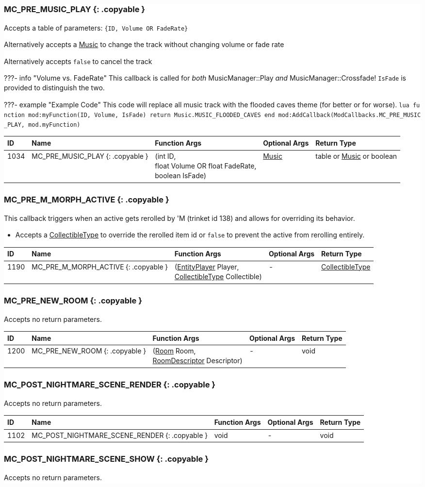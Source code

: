 ### MC_PRE_MUSIC_PLAY {: .copyable }
Accepts a table of parameters: `{ID, Volume OR FadeRate}`

Alternatively accepts a [Music](https://wofsauge.github.io/IsaacDocs/rep/enums/Music.html) to change the track without changing volume or fade rate

Alternatively accepts `false` to cancel the track

???- info "Volume vs. FadeRate"
    This callback is called for *both* MusicManager::Play *and* MusicManager::Crossfade! `IsFade` is provided to distinguish the two.

???- example "Example Code"
    This code will replace all music track with the flooded caves theme (for better or for worse).
    ```lua
    function mod:myFunction(ID, Volume, IsFade)
        return Music.MUSIC_FLOODED_CAVES
    end
    mod:AddCallback(ModCallbacks.MC_PRE_MUSIC_PLAY, mod.myFunction)
    ```


|ID|Name|Function Args|Optional Args|Return Type|
|:--|:--|:--|:--|:--|
|1034 |MC_PRE_MUSIC_PLAY {: .copyable } | (int ID, <br>float Volume OR float FadeRate, <br>boolean IsFade) | [Music](https://wofsauge.github.io/IsaacDocs/rep/enums/Music.html) | table or [Music](https://wofsauge.github.io/IsaacDocs/rep/enums/Music.html) or boolean |

### MC_PRE_M_MORPH_ACTIVE {: .copyable }
This callback triggers when an active gets rerolled by 'M (trinket id 138) and allows for overriding its behavior.

* Accepts a [CollectibleType](https://wofsauge.github.io/IsaacDocs/rep/enums/CollectibleType.html) to override the rerolled item id or `false` to prevent the active from rerolling entirely.

|ID|Name|Function Args|Optional Args|Return Type|
|:--|:--|:--|:--|:--|
|1190 |MC_PRE_M_MORPH_ACTIVE {: .copyable } | ([EntityPlayer](../EntityPlayer.md) Player, <br>[CollectibleType](https://wofsauge.github.io/IsaacDocs/rep/enums/CollectibleType.html) Collectible) | - | [CollectibleType](https://wofsauge.github.io/IsaacDocs/rep/enums/CollectibleType.html) |

### MC_PRE_NEW_ROOM {: .copyable }
Accepts no return parameters.

|ID|Name|Function Args|Optional Args|Return Type|
|:--|:--|:--|:--|:--|
|1200 |MC_PRE_NEW_ROOM {: .copyable } | ([Room](https://wofsauge.github.io/IsaacDocs/rep/Room) Room, <br>[RoomDescriptor](https://wofsauge.github.io/IsaacDocs/rep/RoomDescriptor) Descriptor) | - | void |

### MC_POST_NIGHTMARE_SCENE_RENDER {: .copyable }
Accepts no return parameters.

|ID|Name|Function Args|Optional Args|Return Type|
|:--|:--|:--|:--|:--|
|1102 |MC_POST_NIGHTMARE_SCENE_RENDER {: .copyable } | void | - | void |

### MC_POST_NIGHTMARE_SCENE_SHOW {: .copyable }
Accepts no return parameters.
